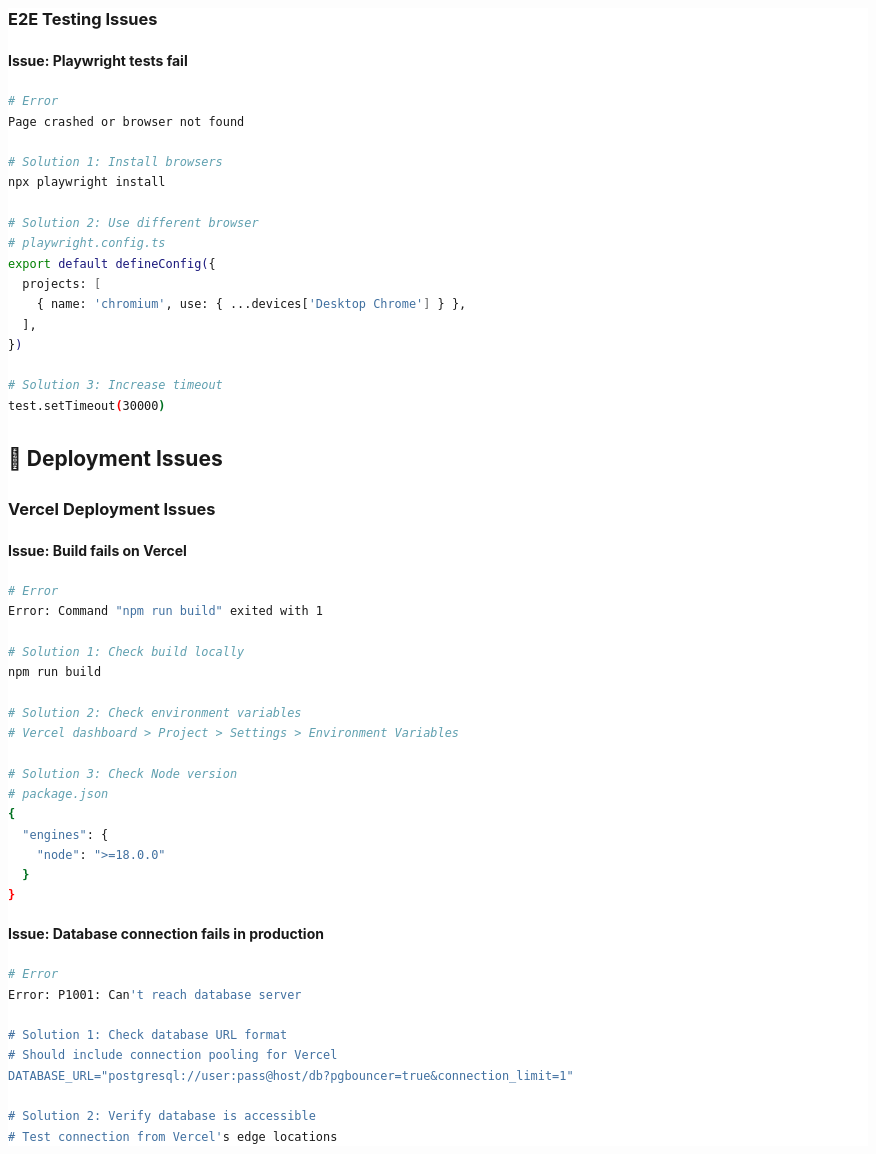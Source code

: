 ### E2E Testing Issues

#### Issue: Playwright tests fail
```bash
# Error
Page crashed or browser not found

# Solution 1: Install browsers
npx playwright install

# Solution 2: Use different browser
# playwright.config.ts
export default defineConfig({
  projects: [
    { name: 'chromium', use: { ...devices['Desktop Chrome'] } },
  ],
})

# Solution 3: Increase timeout
test.setTimeout(30000)
```

## 🚀 Deployment Issues

### Vercel Deployment Issues

#### Issue: Build fails on Vercel
```bash
# Error
Error: Command "npm run build" exited with 1

# Solution 1: Check build locally
npm run build

# Solution 2: Check environment variables
# Vercel dashboard > Project > Settings > Environment Variables

# Solution 3: Check Node version
# package.json
{
  "engines": {
    "node": ">=18.0.0"
  }
}
```

#### Issue: Database connection fails in production
```bash
# Error
Error: P1001: Can't reach database server

# Solution 1: Check database URL format
# Should include connection pooling for Vercel
DATABASE_URL="postgresql://user:pass@host/db?pgbouncer=true&connection_limit=1"

# Solution 2: Verify database is accessible
# Test connection from Vercel's edge locations
```

